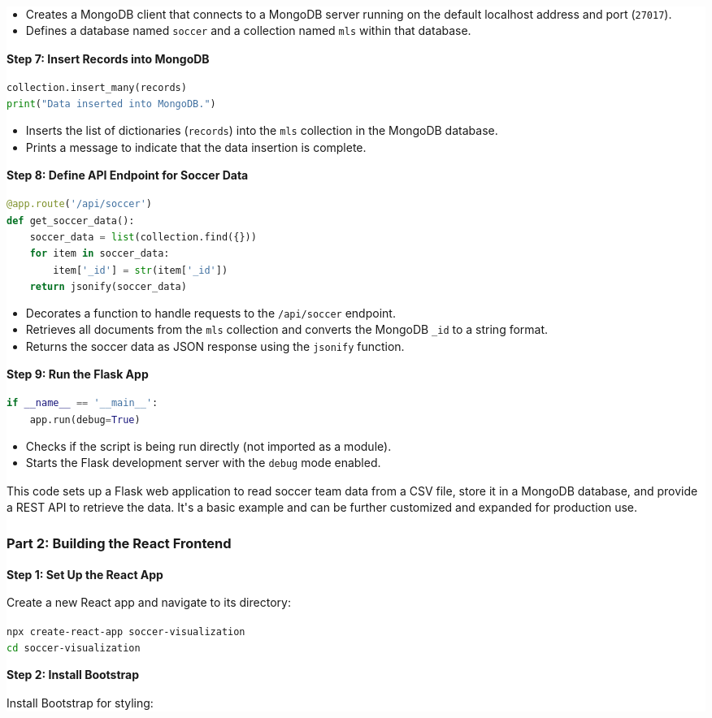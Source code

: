 - Creates a MongoDB client that connects to a MongoDB server running on the default localhost address and port (`27017`).
- Defines a database named `soccer` and a collection named `mls` within that database.

**Step 7: Insert Records into MongoDB**

```python
collection.insert_many(records)
print("Data inserted into MongoDB.")
```

- Inserts the list of dictionaries (`records`) into the `mls` collection in the MongoDB database.
- Prints a message to indicate that the data insertion is complete.

**Step 8: Define API Endpoint for Soccer Data**

```python
@app.route('/api/soccer')
def get_soccer_data():
    soccer_data = list(collection.find({}))
    for item in soccer_data:
        item['_id'] = str(item['_id'])
    return jsonify(soccer_data)
```

- Decorates a function to handle requests to the `/api/soccer` endpoint.
- Retrieves all documents from the `mls` collection and converts the MongoDB `_id` to a string format.
- Returns the soccer data as JSON response using the `jsonify` function.

**Step 9: Run the Flask App**

```python
if __name__ == '__main__':
    app.run(debug=True)
```

- Checks if the script is being run directly (not imported as a module).
- Starts the Flask development server with the `debug` mode enabled.

 This code sets up a Flask web application to read soccer team data from a CSV file, store it in a MongoDB database, and provide a REST API to retrieve the data. It's a basic example and can be further customized and expanded for production use.


### Part 2: Building the React Frontend

**Step 1: Set Up the React App**

Create a new React app and navigate to its directory:

```bash
npx create-react-app soccer-visualization
cd soccer-visualization
```

**Step 2: Install Bootstrap**

Install Bootstrap for styling:
